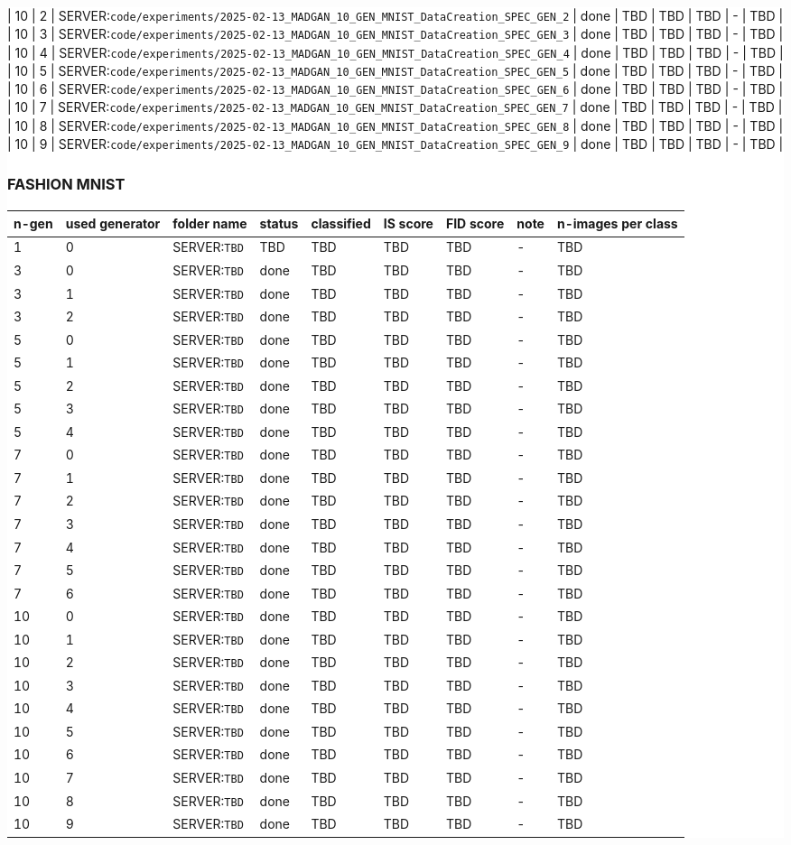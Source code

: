 | 10    | 2              | SERVER:`code/experiments/2025-02-13_MADGAN_10_GEN_MNIST_DataCreation_SPEC_GEN_2` | done   | TBD        | TBD      | TBD       | -    | TBD                |
| 10    | 3              | SERVER:`code/experiments/2025-02-13_MADGAN_10_GEN_MNIST_DataCreation_SPEC_GEN_3` | done   | TBD        | TBD      | TBD       | -    | TBD                |
| 10    | 4              | SERVER:`code/experiments/2025-02-13_MADGAN_10_GEN_MNIST_DataCreation_SPEC_GEN_4` | done   | TBD        | TBD      | TBD       | -    | TBD                |
| 10    | 5              | SERVER:`code/experiments/2025-02-13_MADGAN_10_GEN_MNIST_DataCreation_SPEC_GEN_5` | done   | TBD        | TBD      | TBD       | -    | TBD                |
| 10    | 6              | SERVER:`code/experiments/2025-02-13_MADGAN_10_GEN_MNIST_DataCreation_SPEC_GEN_6` | done   | TBD        | TBD      | TBD       | -    | TBD                |
| 10    | 7              | SERVER:`code/experiments/2025-02-13_MADGAN_10_GEN_MNIST_DataCreation_SPEC_GEN_7` | done   | TBD        | TBD      | TBD       | -    | TBD                |
| 10    | 8              | SERVER:`code/experiments/2025-02-13_MADGAN_10_GEN_MNIST_DataCreation_SPEC_GEN_8` | done   | TBD        | TBD      | TBD       | -    | TBD                |
| 10    | 9              | SERVER:`code/experiments/2025-02-13_MADGAN_10_GEN_MNIST_DataCreation_SPEC_GEN_9` | done   | TBD        | TBD      | TBD       | -    | TBD                |

### FASHION MNIST

| n-gen | used generator | folder name  | status | classified | IS score | FID score | note | n-images per class |
| :---- | :------------- | :----------- | :----- | :--------- | :------- | :-------- | :--- | :----------------- |
| 1     | 0              | SERVER:`TBD` | TBD    | TBD        | TBD      | TBD       | -    | TBD                |
| 3     | 0              | SERVER:`TBD` | done   | TBD        | TBD      | TBD       | -    | TBD                |
| 3     | 1              | SERVER:`TBD` | done   | TBD        | TBD      | TBD       | -    | TBD                |
| 3     | 2              | SERVER:`TBD` | done   | TBD        | TBD      | TBD       | -    | TBD                |
| 5     | 0              | SERVER:`TBD` | done   | TBD        | TBD      | TBD       | -    | TBD                |
| 5     | 1              | SERVER:`TBD` | done   | TBD        | TBD      | TBD       | -    | TBD                |
| 5     | 2              | SERVER:`TBD` | done   | TBD        | TBD      | TBD       | -    | TBD                |
| 5     | 3              | SERVER:`TBD` | done   | TBD        | TBD      | TBD       | -    | TBD                |
| 5     | 4              | SERVER:`TBD` | done   | TBD        | TBD      | TBD       | -    | TBD                |
| 7     | 0              | SERVER:`TBD` | done   | TBD        | TBD      | TBD       | -    | TBD                |
| 7     | 1              | SERVER:`TBD` | done   | TBD        | TBD      | TBD       | -    | TBD                |
| 7     | 2              | SERVER:`TBD` | done   | TBD        | TBD      | TBD       | -    | TBD                |
| 7     | 3              | SERVER:`TBD` | done   | TBD        | TBD      | TBD       | -    | TBD                |
| 7     | 4              | SERVER:`TBD` | done   | TBD        | TBD      | TBD       | -    | TBD                |
| 7     | 5              | SERVER:`TBD` | done   | TBD        | TBD      | TBD       | -    | TBD                |
| 7     | 6              | SERVER:`TBD` | done   | TBD        | TBD      | TBD       | -    | TBD                |
| 10    | 0              | SERVER:`TBD` | done   | TBD        | TBD      | TBD       | -    | TBD                |
| 10    | 1              | SERVER:`TBD` | done   | TBD        | TBD      | TBD       | -    | TBD                |
| 10    | 2              | SERVER:`TBD` | done   | TBD        | TBD      | TBD       | -    | TBD                |
| 10    | 3              | SERVER:`TBD` | done   | TBD        | TBD      | TBD       | -    | TBD                |
| 10    | 4              | SERVER:`TBD` | done   | TBD        | TBD      | TBD       | -    | TBD                |
| 10    | 5              | SERVER:`TBD` | done   | TBD        | TBD      | TBD       | -    | TBD                |
| 10    | 6              | SERVER:`TBD` | done   | TBD        | TBD      | TBD       | -    | TBD                |
| 10    | 7              | SERVER:`TBD` | done   | TBD        | TBD      | TBD       | -    | TBD                |
| 10    | 8              | SERVER:`TBD` | done   | TBD        | TBD      | TBD       | -    | TBD                |
| 10    | 9              | SERVER:`TBD` | done   | TBD        | TBD      | TBD       | -    | TBD                |
